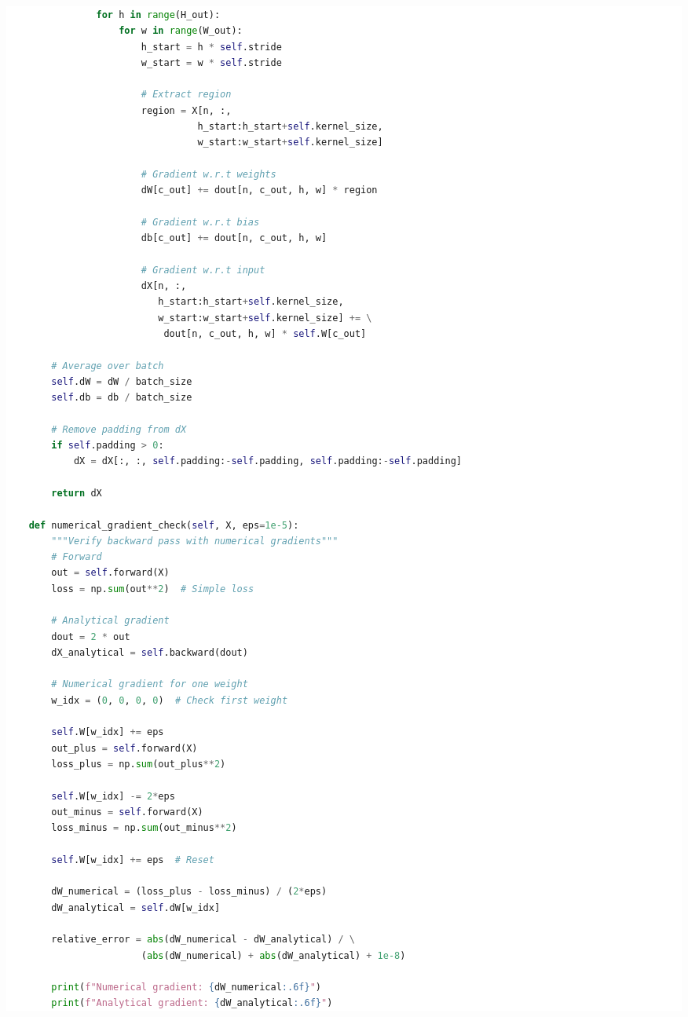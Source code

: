 ```python
                for h in range(H_out):
                    for w in range(W_out):
                        h_start = h * self.stride
                        w_start = w * self.stride

                        # Extract region
                        region = X[n, :,
                                  h_start:h_start+self.kernel_size,
                                  w_start:w_start+self.kernel_size]

                        # Gradient w.r.t weights
                        dW[c_out] += dout[n, c_out, h, w] * region

                        # Gradient w.r.t bias
                        db[c_out] += dout[n, c_out, h, w]

                        # Gradient w.r.t input
                        dX[n, :,
                           h_start:h_start+self.kernel_size,
                           w_start:w_start+self.kernel_size] += \
                            dout[n, c_out, h, w] * self.W[c_out]

        # Average over batch
        self.dW = dW / batch_size
        self.db = db / batch_size

        # Remove padding from dX
        if self.padding > 0:
            dX = dX[:, :, self.padding:-self.padding, self.padding:-self.padding]

        return dX

    def numerical_gradient_check(self, X, eps=1e-5):
        """Verify backward pass with numerical gradients"""
        # Forward
        out = self.forward(X)
        loss = np.sum(out**2)  # Simple loss

        # Analytical gradient
        dout = 2 * out
        dX_analytical = self.backward(dout)

        # Numerical gradient for one weight
        w_idx = (0, 0, 0, 0)  # Check first weight

        self.W[w_idx] += eps
        out_plus = self.forward(X)
        loss_plus = np.sum(out_plus**2)

        self.W[w_idx] -= 2*eps
        out_minus = self.forward(X)
        loss_minus = np.sum(out_minus**2)

        self.W[w_idx] += eps  # Reset

        dW_numerical = (loss_plus - loss_minus) / (2*eps)
        dW_analytical = self.dW[w_idx]

        relative_error = abs(dW_numerical - dW_analytical) / \
                        (abs(dW_numerical) + abs(dW_analytical) + 1e-8)

        print(f"Numerical gradient: {dW_numerical:.6f}")
        print(f"Analytical gradient: {dW_analytical:.6f}")
```